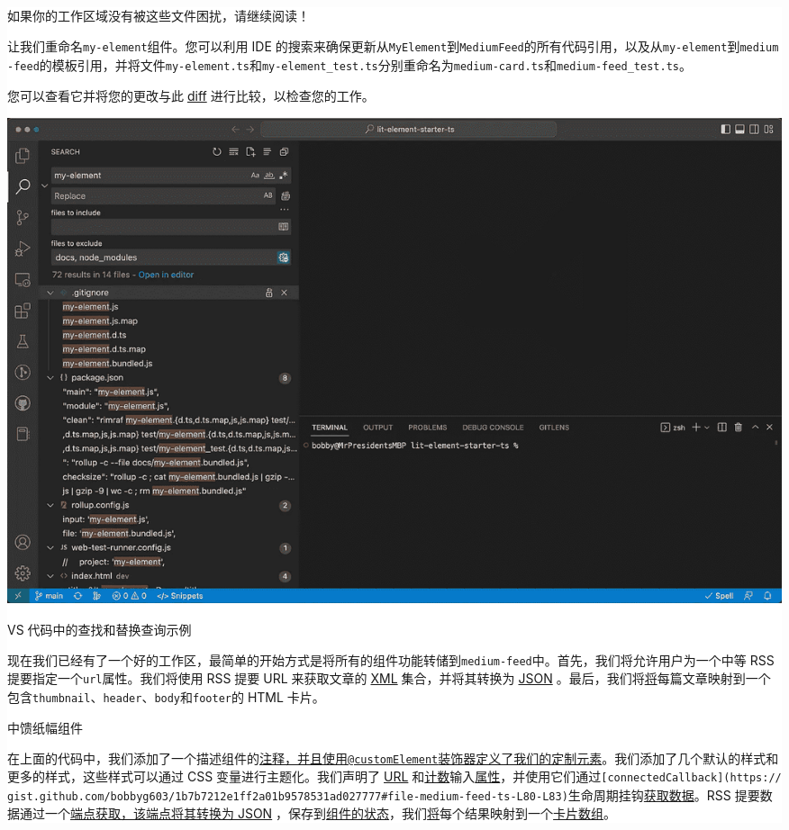 如果你的工作区域没有被这些文件困扰，请继续阅读！

让我们重命名`my-element`组件。您可以利用 IDE 的搜索来确保更新从`MyElement`到`MediumFeed`的所有代码引用，以及从`my-element`到`medium-feed`的模板引用，并将文件`my-element.ts`和`my-element_test.ts`分别重命名为`medium-card.ts`和`medium-feed_test.ts`。

您可以查看它并将您的更改与此 [diff](https://github.com/bobbyg603/lit-element-starter-ts/commit/f53a59e59bec32675e68d958d5ec98caac5d7b76) 进行比较，以检查您的工作。

![](img/360b953d25af75f8b454460a0bacf354.png)

VS 代码中的查找和替换查询示例

现在我们已经有了一个好的工作区，最简单的开始方式是将所有的组件功能转储到`medium-feed`中。首先，我们将允许用户为一个中等 RSS 提要指定一个`url`属性。我们将使用 RSS 提要 URL 来获取文章的 [XML](https://en.wikipedia.org/wiki/XML) 集合，并将其转换为 [JSON](https://www.json.org/json-en.html) 。最后，我们将[将](https://developer.mozilla.org/en-US/docs/Web/JavaScript/Reference/Global_Objects/Array/map)每篇文章映射到一个包含`thumbnail`、`header`、`body`和`footer`的 HTML 卡片。

中馈纸幅组件

在上面的代码中，我们添加了一个描述组件的[注释，并且](https://gist.github.com/bobbyg603/1b7b7212e1ff2a01b9578531ad027777#file-medium-feed-ts-L4-L9)[使用`@customElement`装饰器定义了我们的定制元素](https://gist.github.com/bobbyg603/1b7b7212e1ff2a01b9578531ad027777#file-medium-feed-ts-L10)。我们添加了几个默认的样式和更多的样式，这些样式可以通过 CSS 变量进行主题化。我们声明了 [URL](https://gist.github.com/bobbyg603/1b7b7212e1ff2a01b9578531ad027777#file-medium-feed-ts-L71-L72) 和[计数](https://gist.github.com/bobbyg603/1b7b7212e1ff2a01b9578531ad027777#file-medium-feed-ts-L74-L75)输入[属性](https://lit.dev/docs/components/properties/)，并使用它们通过`[connectedCallback](https://gist.github.com/bobbyg603/1b7b7212e1ff2a01b9578531ad027777#file-medium-feed-ts-L80-L83)`生命周期挂钩[获取数据](https://gist.github.com/bobbyg603/1b7b7212e1ff2a01b9578531ad027777#file-medium-feed-ts-L125-L132)。RSS 提要数据通过一个[端点获取，该端点将其转换为 JSON](https://gist.github.com/bobbyg603/1b7b7212e1ff2a01b9578531ad027777#file-medium-feed-ts-L126) ，保存到[组件的状态](https://gist.github.com/bobbyg603/1b7b7212e1ff2a01b9578531ad027777#file-medium-feed-ts-L77-L78)，我们[将](https://gist.github.com/bobbyg603/1b7b7212e1ff2a01b9578531ad027777#file-medium-feed-ts-L88-L117)每个结果映射到一个[卡片数组](https://gist.github.com/bobbyg603/1b7b7212e1ff2a01b9578531ad027777#file-medium-feed-ts-L95-L116)。

